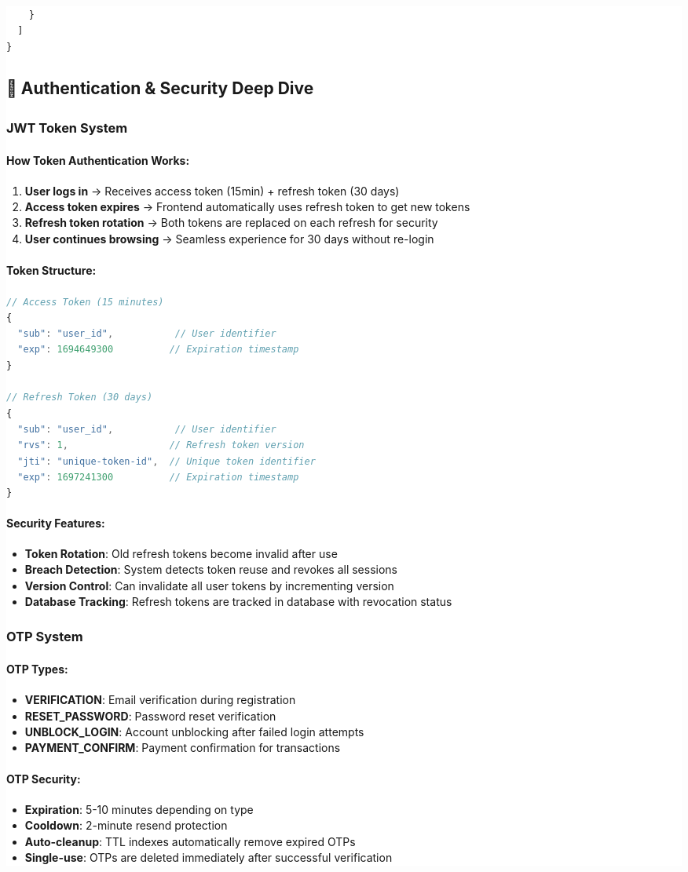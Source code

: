 ```http
    }
  ]
}
```

## 🔐 **Authentication & Security Deep Dive**

### **JWT Token System**

#### **How Token Authentication Works:**

1. **User logs in** → Receives access token (15min) + refresh token (30 days)
2. **Access token expires** → Frontend automatically uses refresh token to get new tokens
3. **Refresh token rotation** → Both tokens are replaced on each refresh for security
4. **User continues browsing** → Seamless experience for 30 days without re-login

#### **Token Structure:**
```javascript
// Access Token (15 minutes)
{
  "sub": "user_id",           // User identifier
  "exp": 1694649300          // Expiration timestamp
}

// Refresh Token (30 days)
{
  "sub": "user_id",           // User identifier
  "rvs": 1,                  // Refresh token version
  "jti": "unique-token-id",  // Unique token identifier
  "exp": 1697241300          // Expiration timestamp
}
```

#### **Security Features:**
- **Token Rotation**: Old refresh tokens become invalid after use
- **Breach Detection**: System detects token reuse and revokes all sessions
- **Version Control**: Can invalidate all user tokens by incrementing version
- **Database Tracking**: Refresh tokens are tracked in database with revocation status

### **OTP System**

#### **OTP Types:**
- **VERIFICATION**: Email verification during registration
- **RESET_PASSWORD**: Password reset verification
- **UNBLOCK_LOGIN**: Account unblocking after failed login attempts
- **PAYMENT_CONFIRM**: Payment confirmation for transactions

#### **OTP Security:**
- **Expiration**: 5-10 minutes depending on type
- **Cooldown**: 2-minute resend protection
- **Auto-cleanup**: TTL indexes automatically remove expired OTPs
- **Single-use**: OTPs are deleted immediately after successful verification
